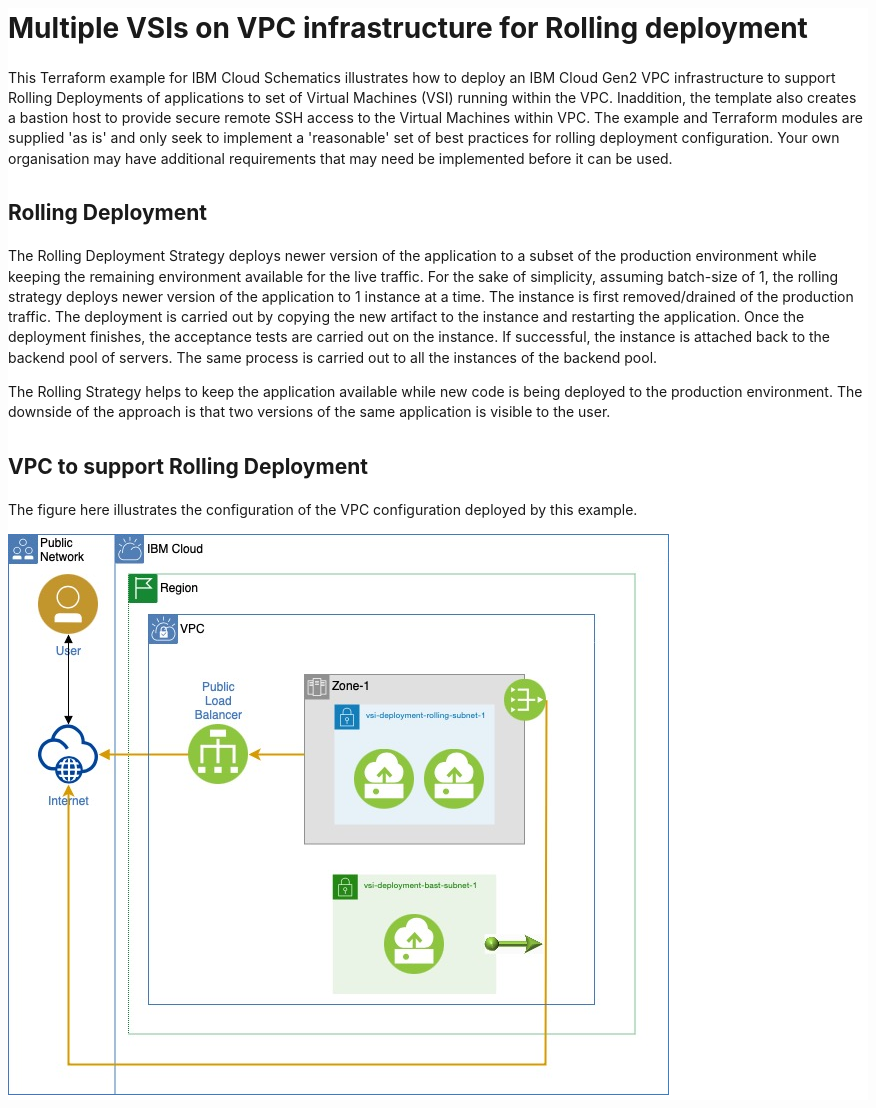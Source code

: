 # Multiple VSIs on VPC infrastructure for Rolling deployment

This Terraform example for IBM Cloud Schematics illustrates how to deploy an IBM Cloud Gen2 VPC infrastructure to support Rolling Deployments of applications to set of Virtual Machines (VSI) running within the VPC. Inaddition, the template also creates a bastion host to provide secure remote SSH access to the Virtual Machines within VPC. The example and Terraform modules are supplied 'as is' and only seek to implement a 'reasonable' set of best practices for rolling deployment configuration. Your own organisation may have additional requirements that may need be implemented before it can be used.

## Rolling Deployment

The Rolling Deployment Strategy deploys newer version of the application to a subset of the production environment while keeping the remaining environment available for the live traffic. For the sake of simplicity, assuming batch-size of 1, the rolling strategy deploys newer version of the application to 1 instance at a time. The instance is first removed/drained of the production traffic. The deployment is carried out by copying the new artifact to the instance and restarting the application. Once the deployment finishes, the acceptance tests are carried out on the instance. If successful, the instance is attached back to the backend pool of servers. The same process is carried out to all the instances of the backend pool.

The Rolling Strategy helps to keep the application available while new code is being deployed to the production environment. The downside of the approach is that two versions of the same application is visible to the user.
## VPC to support Rolling Deployment



The figure here illustrates the configuration of the VPC configuration deployed by this example.

![Rolling Deployment with Single Zone Deployment](./images/Deployment_Strategies-Rolling-SZ.jpg)
